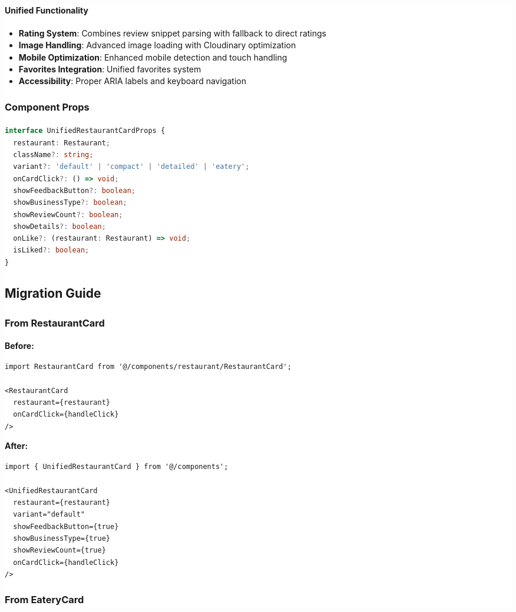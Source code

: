 #### **Unified Functionality**
- **Rating System**: Combines review snippet parsing with fallback to direct ratings
- **Image Handling**: Advanced image loading with Cloudinary optimization
- **Mobile Optimization**: Enhanced mobile detection and touch handling
- **Favorites Integration**: Unified favorites system
- **Accessibility**: Proper ARIA labels and keyboard navigation

### **Component Props**

```typescript
interface UnifiedRestaurantCardProps {
  restaurant: Restaurant;
  className?: string;
  variant?: 'default' | 'compact' | 'detailed' | 'eatery';
  onCardClick?: () => void;
  showFeedbackButton?: boolean;
  showBusinessType?: boolean;
  showReviewCount?: boolean;
  showDetails?: boolean;
  onLike?: (restaurant: Restaurant) => void;
  isLiked?: boolean;
}
```

## Migration Guide

### **From RestaurantCard**

**Before:**
```tsx
import RestaurantCard from '@/components/restaurant/RestaurantCard';

<RestaurantCard
  restaurant={restaurant}
  onCardClick={handleClick}
/>
```

**After:**
```tsx
import { UnifiedRestaurantCard } from '@/components';

<UnifiedRestaurantCard
  restaurant={restaurant}
  variant="default"
  showFeedbackButton={true}
  showBusinessType={true}
  showReviewCount={true}
  onCardClick={handleClick}
/>
```

### **From EateryCard**
